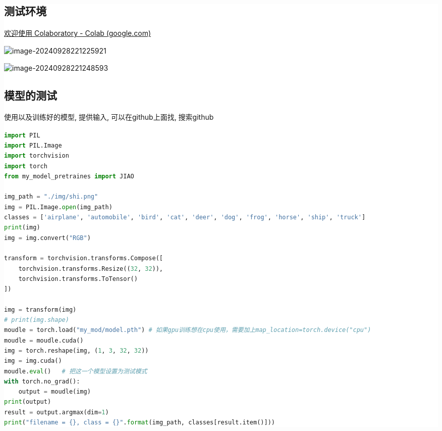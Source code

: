 

## 测试环境

[欢迎使用 Colaboratory - Colab (google.com)](https://colab.research.google.com/)

![image-20240928221225921](https://picture-01-1316374204.cos.ap-beijing.myqcloud.com/image/202409282212141.png)

![image-20240928221248593](https://picture-01-1316374204.cos.ap-beijing.myqcloud.com/image/202409282212783.png)

## 模型的测试

使用以及训练好的模型, 提供输入, 可以在github上面找, 搜索github

```python
import PIL
import PIL.Image
import torchvision
import torch
from my_model_pretraines import JIAO

img_path = "./img/shi.png"
img = PIL.Image.open(img_path)
classes = ['airplane', 'automobile', 'bird', 'cat', 'deer', 'dog', 'frog', 'horse', 'ship', 'truck']
print(img)
img = img.convert("RGB")

transform = torchvision.transforms.Compose([
    torchvision.transforms.Resize((32, 32)),
    torchvision.transforms.ToTensor()
])

img = transform(img)
# print(img.shape)
moudle = torch.load("my_mod/model.pth") # 如果gpu训练想在cpu使用，需要加上map_location=torch.device("cpu")
moudle = moudle.cuda()
img = torch.reshape(img, (1, 3, 32, 32))
img = img.cuda()
moudle.eval()   # 把这一个模型设置为测试模式
with torch.no_grad():
    output = moudle(img)
print(output)
result = output.argmax(dim=1)
print("filename = {}, class = {}".format(img_path, classes[result.item()]))

```

